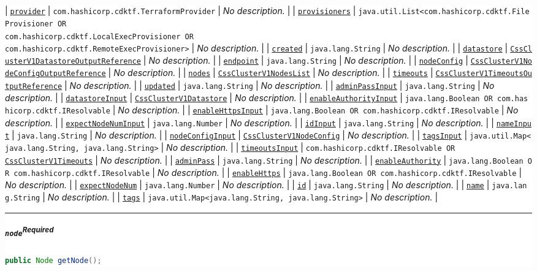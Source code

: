 | <code><a href="#@cdktf/provider-opentelekomcloud.cssClusterV1.CssClusterV1.property.provider">provider</a></code> | <code>com.hashicorp.cdktf.TerraformProvider</code> | *No description.* |
| <code><a href="#@cdktf/provider-opentelekomcloud.cssClusterV1.CssClusterV1.property.provisioners">provisioners</a></code> | <code>java.util.List<com.hashicorp.cdktf.FileProvisioner OR com.hashicorp.cdktf.LocalExecProvisioner OR com.hashicorp.cdktf.RemoteExecProvisioner></code> | *No description.* |
| <code><a href="#@cdktf/provider-opentelekomcloud.cssClusterV1.CssClusterV1.property.created">created</a></code> | <code>java.lang.String</code> | *No description.* |
| <code><a href="#@cdktf/provider-opentelekomcloud.cssClusterV1.CssClusterV1.property.datastore">datastore</a></code> | <code><a href="#@cdktf/provider-opentelekomcloud.cssClusterV1.CssClusterV1DatastoreOutputReference">CssClusterV1DatastoreOutputReference</a></code> | *No description.* |
| <code><a href="#@cdktf/provider-opentelekomcloud.cssClusterV1.CssClusterV1.property.endpoint">endpoint</a></code> | <code>java.lang.String</code> | *No description.* |
| <code><a href="#@cdktf/provider-opentelekomcloud.cssClusterV1.CssClusterV1.property.nodeConfig">nodeConfig</a></code> | <code><a href="#@cdktf/provider-opentelekomcloud.cssClusterV1.CssClusterV1NodeConfigOutputReference">CssClusterV1NodeConfigOutputReference</a></code> | *No description.* |
| <code><a href="#@cdktf/provider-opentelekomcloud.cssClusterV1.CssClusterV1.property.nodes">nodes</a></code> | <code><a href="#@cdktf/provider-opentelekomcloud.cssClusterV1.CssClusterV1NodesList">CssClusterV1NodesList</a></code> | *No description.* |
| <code><a href="#@cdktf/provider-opentelekomcloud.cssClusterV1.CssClusterV1.property.timeouts">timeouts</a></code> | <code><a href="#@cdktf/provider-opentelekomcloud.cssClusterV1.CssClusterV1TimeoutsOutputReference">CssClusterV1TimeoutsOutputReference</a></code> | *No description.* |
| <code><a href="#@cdktf/provider-opentelekomcloud.cssClusterV1.CssClusterV1.property.updated">updated</a></code> | <code>java.lang.String</code> | *No description.* |
| <code><a href="#@cdktf/provider-opentelekomcloud.cssClusterV1.CssClusterV1.property.adminPassInput">adminPassInput</a></code> | <code>java.lang.String</code> | *No description.* |
| <code><a href="#@cdktf/provider-opentelekomcloud.cssClusterV1.CssClusterV1.property.datastoreInput">datastoreInput</a></code> | <code><a href="#@cdktf/provider-opentelekomcloud.cssClusterV1.CssClusterV1Datastore">CssClusterV1Datastore</a></code> | *No description.* |
| <code><a href="#@cdktf/provider-opentelekomcloud.cssClusterV1.CssClusterV1.property.enableAuthorityInput">enableAuthorityInput</a></code> | <code>java.lang.Boolean OR com.hashicorp.cdktf.IResolvable</code> | *No description.* |
| <code><a href="#@cdktf/provider-opentelekomcloud.cssClusterV1.CssClusterV1.property.enableHttpsInput">enableHttpsInput</a></code> | <code>java.lang.Boolean OR com.hashicorp.cdktf.IResolvable</code> | *No description.* |
| <code><a href="#@cdktf/provider-opentelekomcloud.cssClusterV1.CssClusterV1.property.expectNodeNumInput">expectNodeNumInput</a></code> | <code>java.lang.Number</code> | *No description.* |
| <code><a href="#@cdktf/provider-opentelekomcloud.cssClusterV1.CssClusterV1.property.idInput">idInput</a></code> | <code>java.lang.String</code> | *No description.* |
| <code><a href="#@cdktf/provider-opentelekomcloud.cssClusterV1.CssClusterV1.property.nameInput">nameInput</a></code> | <code>java.lang.String</code> | *No description.* |
| <code><a href="#@cdktf/provider-opentelekomcloud.cssClusterV1.CssClusterV1.property.nodeConfigInput">nodeConfigInput</a></code> | <code><a href="#@cdktf/provider-opentelekomcloud.cssClusterV1.CssClusterV1NodeConfig">CssClusterV1NodeConfig</a></code> | *No description.* |
| <code><a href="#@cdktf/provider-opentelekomcloud.cssClusterV1.CssClusterV1.property.tagsInput">tagsInput</a></code> | <code>java.util.Map<java.lang.String, java.lang.String></code> | *No description.* |
| <code><a href="#@cdktf/provider-opentelekomcloud.cssClusterV1.CssClusterV1.property.timeoutsInput">timeoutsInput</a></code> | <code>com.hashicorp.cdktf.IResolvable OR <a href="#@cdktf/provider-opentelekomcloud.cssClusterV1.CssClusterV1Timeouts">CssClusterV1Timeouts</a></code> | *No description.* |
| <code><a href="#@cdktf/provider-opentelekomcloud.cssClusterV1.CssClusterV1.property.adminPass">adminPass</a></code> | <code>java.lang.String</code> | *No description.* |
| <code><a href="#@cdktf/provider-opentelekomcloud.cssClusterV1.CssClusterV1.property.enableAuthority">enableAuthority</a></code> | <code>java.lang.Boolean OR com.hashicorp.cdktf.IResolvable</code> | *No description.* |
| <code><a href="#@cdktf/provider-opentelekomcloud.cssClusterV1.CssClusterV1.property.enableHttps">enableHttps</a></code> | <code>java.lang.Boolean OR com.hashicorp.cdktf.IResolvable</code> | *No description.* |
| <code><a href="#@cdktf/provider-opentelekomcloud.cssClusterV1.CssClusterV1.property.expectNodeNum">expectNodeNum</a></code> | <code>java.lang.Number</code> | *No description.* |
| <code><a href="#@cdktf/provider-opentelekomcloud.cssClusterV1.CssClusterV1.property.id">id</a></code> | <code>java.lang.String</code> | *No description.* |
| <code><a href="#@cdktf/provider-opentelekomcloud.cssClusterV1.CssClusterV1.property.name">name</a></code> | <code>java.lang.String</code> | *No description.* |
| <code><a href="#@cdktf/provider-opentelekomcloud.cssClusterV1.CssClusterV1.property.tags">tags</a></code> | <code>java.util.Map<java.lang.String, java.lang.String></code> | *No description.* |

---

##### `node`<sup>Required</sup> <a name="node" id="@cdktf/provider-opentelekomcloud.cssClusterV1.CssClusterV1.property.node"></a>

```java
public Node getNode();
```
